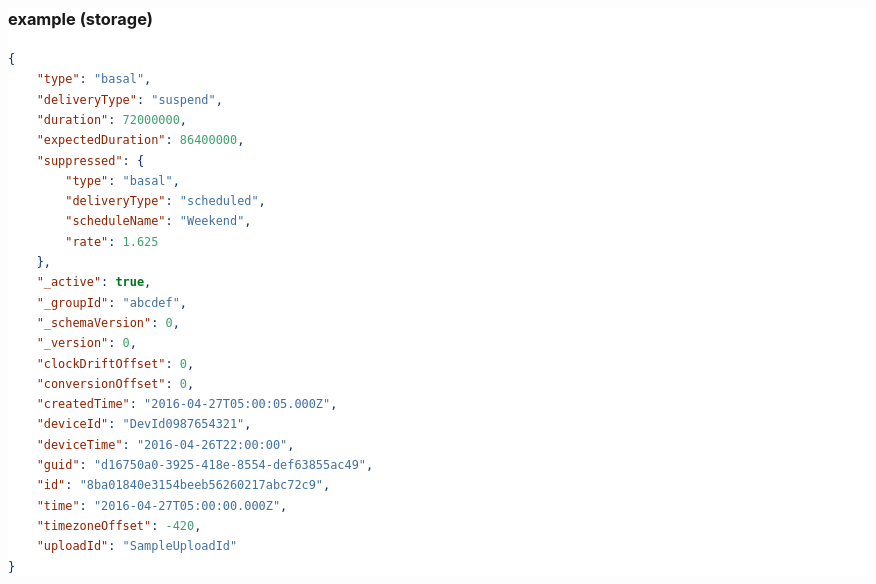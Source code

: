 ```json
```

### example (storage)

```json
{
	"type": "basal",
	"deliveryType": "suspend",
	"duration": 72000000,
	"expectedDuration": 86400000,
	"suppressed": {
		"type": "basal",
		"deliveryType": "scheduled",
		"scheduleName": "Weekend",
		"rate": 1.625
	},
	"_active": true,
	"_groupId": "abcdef",
	"_schemaVersion": 0,
	"_version": 0,
	"clockDriftOffset": 0,
	"conversionOffset": 0,
	"createdTime": "2016-04-27T05:00:05.000Z",
	"deviceId": "DevId0987654321",
	"deviceTime": "2016-04-26T22:00:00",
	"guid": "d16750a0-3925-418e-8554-def63855ac49",
	"id": "8ba01840e3154beeb56260217abc72c9",
	"time": "2016-04-27T05:00:00.000Z",
	"timezoneOffset": -420,
	"uploadId": "SampleUploadId"
}
```
